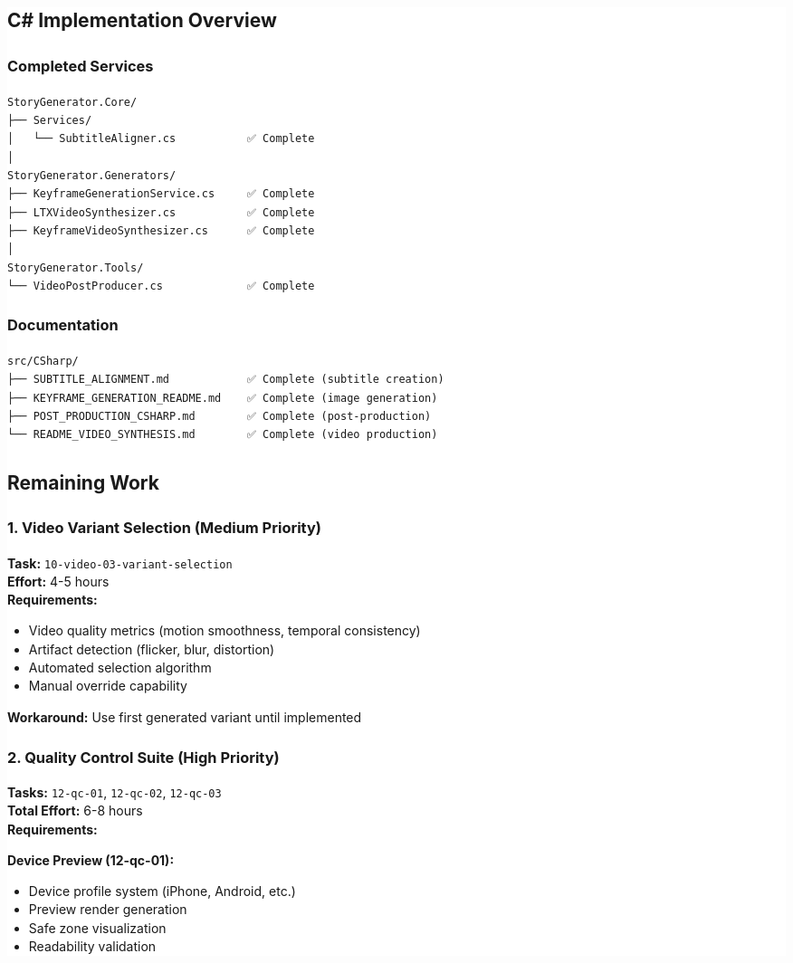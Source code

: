 ## C# Implementation Overview

### Completed Services
```
StoryGenerator.Core/
├── Services/
│   └── SubtitleAligner.cs           ✅ Complete
│
StoryGenerator.Generators/
├── KeyframeGenerationService.cs     ✅ Complete
├── LTXVideoSynthesizer.cs           ✅ Complete
├── KeyframeVideoSynthesizer.cs      ✅ Complete
│
StoryGenerator.Tools/
└── VideoPostProducer.cs             ✅ Complete
```

### Documentation
```
src/CSharp/
├── SUBTITLE_ALIGNMENT.md            ✅ Complete (subtitle creation)
├── KEYFRAME_GENERATION_README.md    ✅ Complete (image generation)
├── POST_PRODUCTION_CSHARP.md        ✅ Complete (post-production)
└── README_VIDEO_SYNTHESIS.md        ✅ Complete (video production)
```

## Remaining Work

### 1. Video Variant Selection (Medium Priority)
**Task:** `10-video-03-variant-selection`  
**Effort:** 4-5 hours  
**Requirements:**
- Video quality metrics (motion smoothness, temporal consistency)
- Artifact detection (flicker, blur, distortion)
- Automated selection algorithm
- Manual override capability

**Workaround:** Use first generated variant until implemented

### 2. Quality Control Suite (High Priority)
**Tasks:** `12-qc-01`, `12-qc-02`, `12-qc-03`  
**Total Effort:** 6-8 hours  
**Requirements:**

**Device Preview (12-qc-01):**
- Device profile system (iPhone, Android, etc.)
- Preview render generation
- Safe zone visualization
- Readability validation
